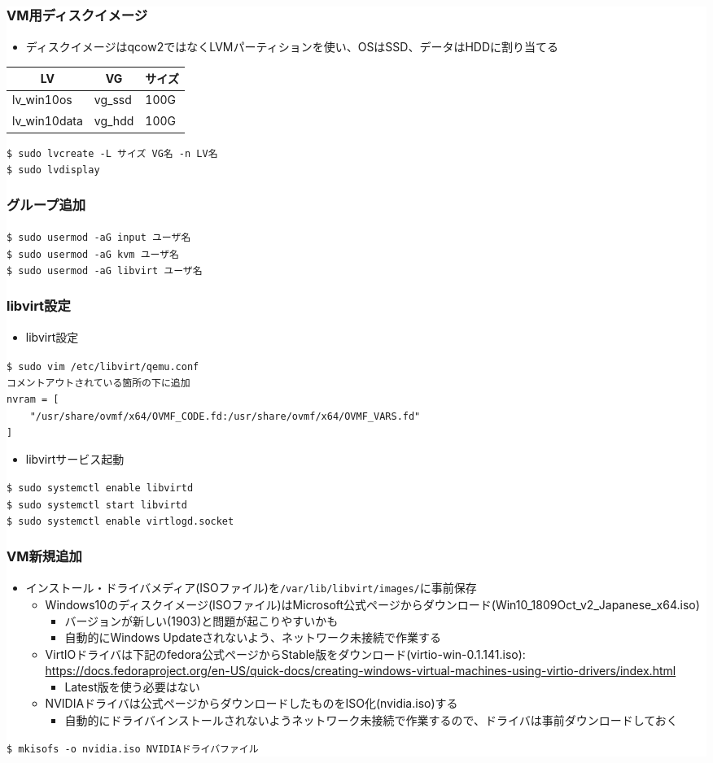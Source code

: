 ### VM用ディスクイメージ
* ディスクイメージはqcow2ではなくLVMパーティションを使い、OSはSSD、データはHDDに割り当てる

|LV|VG|サイズ|
|-|-|-|
|lv_win10os|vg_ssd|100G|
|lv_win10data|vg_hdd|100G|

```
$ sudo lvcreate -L サイズ VG名 -n LV名
$ sudo lvdisplay
```

### グループ追加
```
$ sudo usermod -aG input ユーザ名
$ sudo usermod -aG kvm ユーザ名
$ sudo usermod -aG libvirt ユーザ名
```

### libvirt設定
* libvirt設定
```
$ sudo vim /etc/libvirt/qemu.conf
コメントアウトされている箇所の下に追加
nvram = [
    "/usr/share/ovmf/x64/OVMF_CODE.fd:/usr/share/ovmf/x64/OVMF_VARS.fd"
]
```

* libvirtサービス起動
```
$ sudo systemctl enable libvirtd
$ sudo systemctl start libvirtd
$ sudo systemctl enable virtlogd.socket
```

### VM新規追加

* インストール・ドライバメディア(ISOファイル)を`/var/lib/libvirt/images/`に事前保存
    * Windows10のディスクイメージ(ISOファイル)はMicrosoft公式ページからダウンロード(Win10_1809Oct_v2_Japanese_x64.iso)
        * バージョンが新しい(1903)と問題が起こりやすいかも
        * 自動的にWindows Updateされないよう、ネットワーク未接続で作業する
    * VirtIOドライバは下記のfedora公式ページからStable版をダウンロード(virtio-win-0.1.141.iso): https://docs.fedoraproject.org/en-US/quick-docs/creating-windows-virtual-machines-using-virtio-drivers/index.html
        * Latest版を使う必要はない
    * NVIDIAドライバは公式ページからダウンロードしたものをISO化(nvidia.iso)する
        * 自動的にドライバインストールされないようネットワーク未接続で作業するので、ドライバは事前ダウンロードしておく
```
$ mkisofs -o nvidia.iso NVIDIAドライバファイル
```
